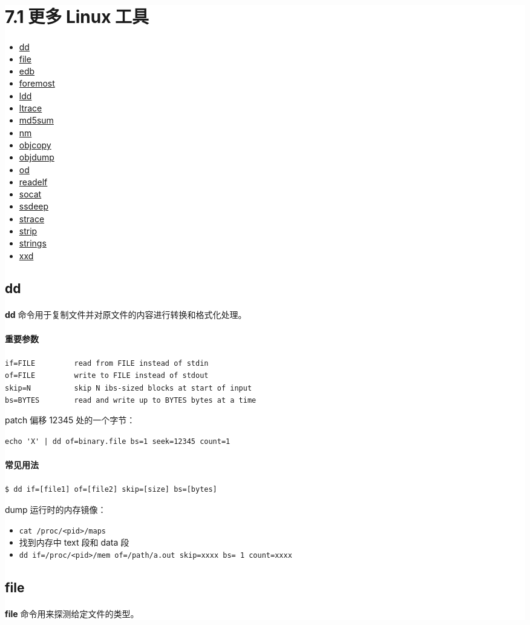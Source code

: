 # 7.1 更多 Linux 工具

- [dd](#dd)
- [file](#file)
- [edb](#edb)
- [foremost](#foremost)
- [ldd](#ldd)
- [ltrace](#ltrace)
- [md5sum](#md5sum)
- [nm](#nm)
- [objcopy](#objcopy)
- [objdump](#objdump)
- [od](#od)
- [readelf](#readelf)
- [socat](#socat)
- [ssdeep](#ssdeep)
- [strace](#strace)
- [strip](#strip)
- [strings](#strings)
- [xxd](#xxd)


## dd
**dd** 命令用于复制文件并对原文件的内容进行转换和格式化处理。

#### 重要参数
```text
if=FILE         read from FILE instead of stdin
of=FILE         write to FILE instead of stdout
skip=N          skip N ibs-sized blocks at start of input
bs=BYTES        read and write up to BYTES bytes at a time
```

patch 偏移 12345 处的一个字节：
```
echo 'X' | dd of=binary.file bs=1 seek=12345 count=1
```

#### 常见用法
```shell
$ dd if=[file1] of=[file2] skip=[size] bs=[bytes]
```

dump 运行时的内存镜像：
- `cat /proc/<pid>/maps`
- 找到内存中 text 段和 data 段
- `dd if=/proc/<pid>/mem of=/path/a.out skip=xxxx bs= 1 count=xxxx`


## file
**file** 命令用来探测给定文件的类型。
